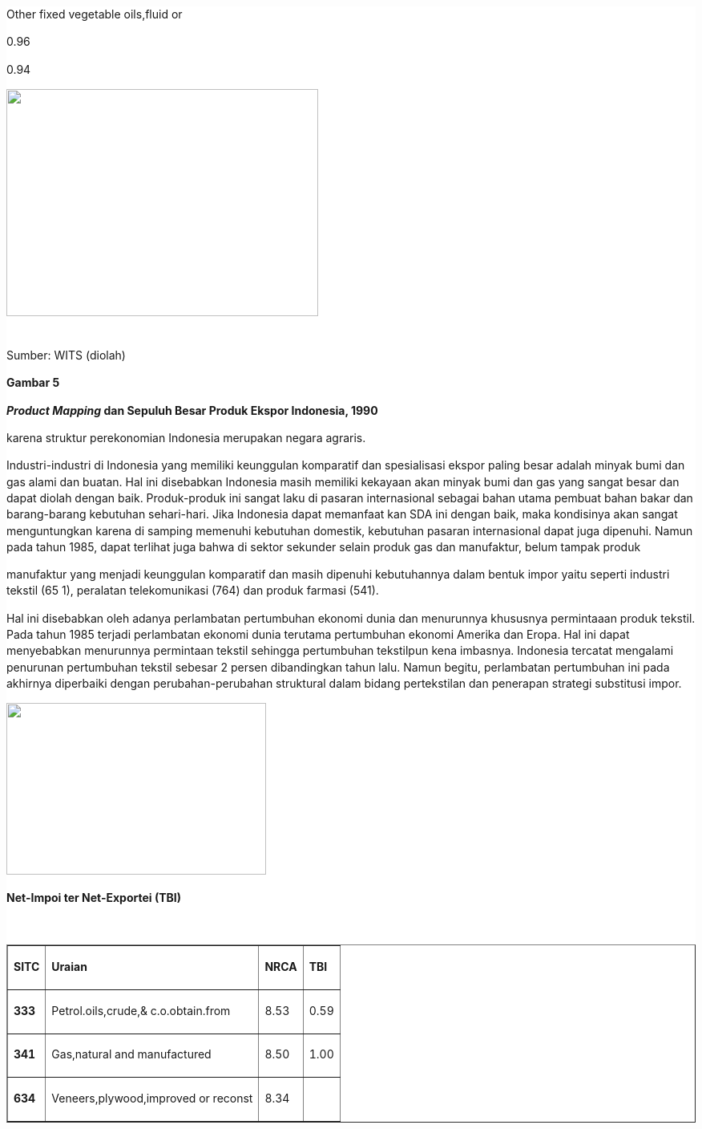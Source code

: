 <p><span class="font5">Other fixed vegetable oils,fluid or</span></p></td><td style="vertical-align:top;">
<p><span class="font5">0.96</span></p></td><td style="vertical-align:top;">
<p><span class="font5">0.94</span></p></td></tr>
</table>
<div><img src="https://jurnal.harianregional.com/media/7792-5.jpg" alt="" style="width:292pt;height:212pt;">
</div><br clear="all">
<p><span class="font7">Sumber: WITS (diolah)</span></p>
<p><span class="font6" style="font-weight:bold;">Gambar 5</span></p>
<p><span class="font6" style="font-weight:bold;font-style:italic;">Product Mapping</span><span class="font6" style="font-weight:bold;"> dan Sepuluh Besar Produk Ekspor Indonesia, 1990</span></p>
<p><span class="font6">karena struktur perekonomian Indonesia merupakan negara agraris.</span></p>
<p><span class="font6">Industri-industri di Indonesia yang memiliki keunggulan komparatif dan spesialisasi ekspor paling besar adalah minyak bumi dan gas alami dan buatan. Hal ini disebabkan Indonesia masih memiliki kekayaan akan minyak bumi dan gas yang sangat besar dan dapat diolah dengan baik. Produk-produk ini sangat laku di pasaran internasional sebagai bahan utama pembuat bahan bakar dan barang-barang kebutuhan sehari-hari. Jika Indonesia dapat memanfaat kan SDA ini dengan baik, maka kondisinya akan sangat menguntungkan karena di samping memenuhi kebutuhan domestik, kebutuhan pasaran internasional dapat juga dipenuhi. Namun pada tahun 1985, dapat terlihat juga bahwa di sektor sekunder selain produk gas dan manufaktur, belum tampak produk</span></p>
<p><span class="font6">manufaktur yang menjadi keunggulan komparatif dan masih dipenuhi kebutuhannya dalam bentuk impor yaitu seperti industri tekstil (65 1), peralatan telekomunikasi (764) dan produk farmasi (541).</span></p>
<p><span class="font6">Hal ini disebabkan oleh adanya perlambatan pertumbuhan ekonomi dunia dan menurunnya khususnya permintaaan produk tekstil. Pada tahun 1985 terjadi perlambatan ekonomi dunia terutama pertumbuhan ekonomi Amerika dan Eropa. Hal ini dapat menyebabkan menurunnya permintaan tekstil sehingga pertumbuhan tekstilpun kena imbasnya. Indonesia tercatat mengalami penurunan pertumbuhan tekstil sebesar 2 persen dibandingkan tahun lalu. Namun begitu, perlambatan pertumbuhan ini pada akhirnya diperbaiki dengan perubahan-perubahan struktural dalam bidang pertekstilan dan penerapan strategi substitusi impor.</span></p>
<div><img src="https://jurnal.harianregional.com/media/7792-6.jpg" alt="" style="width:243pt;height:160pt;">
<p><span class="font5" style="font-weight:bold;">Net-Impoi ter Net-Exportei (TBI)</span></p>
</div><br clear="all">
<table border="1">
<tr><td style="vertical-align:bottom;">
<p><span class="font5" style="font-weight:bold;">SITC</span></p></td><td style="vertical-align:bottom;">
<p><span class="font5" style="font-weight:bold;">Uraian</span></p></td><td style="vertical-align:bottom;">
<p><span class="font5" style="font-weight:bold;">NRCA</span></p></td><td style="vertical-align:bottom;">
<p><span class="font5" style="font-weight:bold;">TBI</span></p></td></tr>
<tr><td style="vertical-align:bottom;">
<p><span class="font5" style="font-weight:bold;">333</span></p></td><td style="vertical-align:bottom;">
<p><span class="font5">Petrol.oils,crude,&amp; c.o.obtain.from</span></p></td><td style="vertical-align:bottom;">
<p><span class="font5">8.53</span></p></td><td style="vertical-align:bottom;">
<p><span class="font5">0.59</span></p></td></tr>
<tr><td style="vertical-align:bottom;">
<p><span class="font5" style="font-weight:bold;">341</span></p></td><td style="vertical-align:bottom;">
<p><span class="font5">Gas,natural and manufactured</span></p></td><td style="vertical-align:bottom;">
<p><span class="font5">8.50</span></p></td><td style="vertical-align:bottom;">
<p><span class="font5">1.00</span></p></td></tr>
<tr><td style="vertical-align:bottom;">
<p><span class="font5" style="font-weight:bold;">634</span></p></td><td style="vertical-align:bottom;">
<p><span class="font5">Veneers,plywood,improved or reconst</span></p></td><td style="vertical-align:bottom;">
<p><span class="font5">8.34</span></p></td><td style="vertical-align:bottom;">